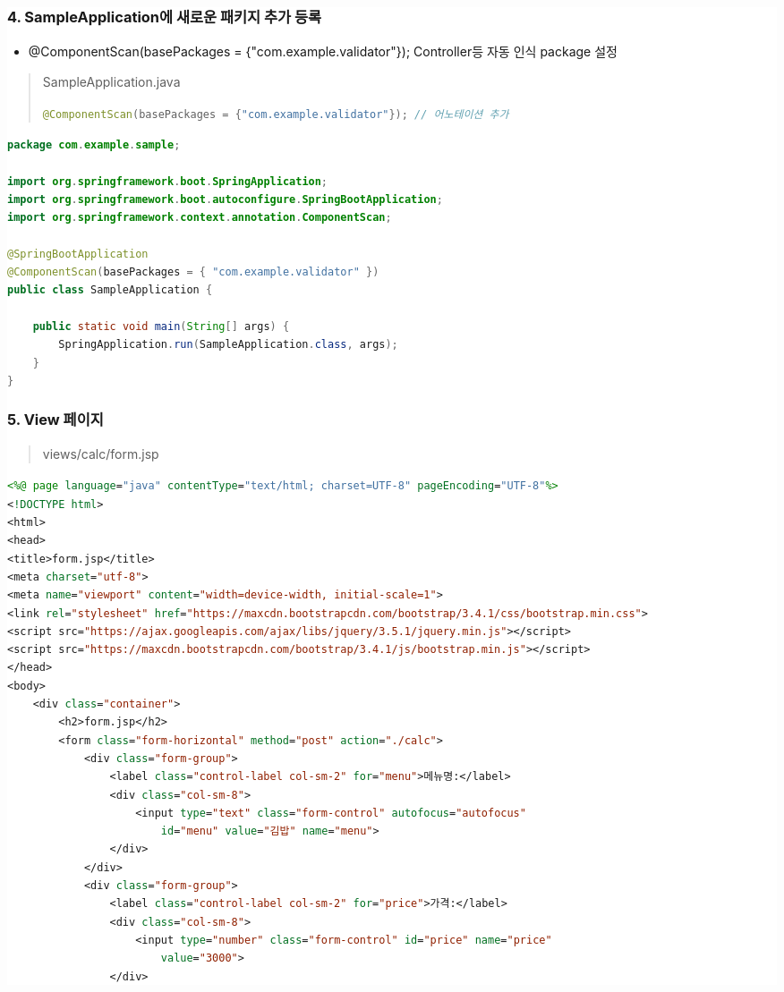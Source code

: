 

### 4. SampleApplication에 새로운 패키지 추가 등록
- @ComponentScan(basePackages = {"com.example.validator"});
  Controller등 자동 인식 package 설정

> SampleApplication.java
>
> ```java
> @ComponentScan(basePackages = {"com.example.validator"}); // 어노테이션 추가
> ```
>
> 

```java
package com.example.sample;

import org.springframework.boot.SpringApplication;
import org.springframework.boot.autoconfigure.SpringBootApplication;
import org.springframework.context.annotation.ComponentScan;

@SpringBootApplication
@ComponentScan(basePackages = { "com.example.validator" })
public class SampleApplication {

	public static void main(String[] args) {
		SpringApplication.run(SampleApplication.class, args);
	}
}
```



### 5. View 페이지

> views/calc/form.jsp

```jsp
<%@ page language="java" contentType="text/html; charset=UTF-8" pageEncoding="UTF-8"%>
<!DOCTYPE html>
<html>
<head>
<title>form.jsp</title>
<meta charset="utf-8">
<meta name="viewport" content="width=device-width, initial-scale=1">
<link rel="stylesheet" href="https://maxcdn.bootstrapcdn.com/bootstrap/3.4.1/css/bootstrap.min.css">
<script src="https://ajax.googleapis.com/ajax/libs/jquery/3.5.1/jquery.min.js"></script>
<script src="https://maxcdn.bootstrapcdn.com/bootstrap/3.4.1/js/bootstrap.min.js"></script>
</head>
<body>
	<div class="container">
		<h2>form.jsp</h2>
		<form class="form-horizontal" method="post" action="./calc">
			<div class="form-group">
				<label class="control-label col-sm-2" for="menu">메뉴명:</label>
				<div class="col-sm-8">
					<input type="text" class="form-control" autofocus="autofocus"
						id="menu" value="김밥" name="menu">
				</div>
			</div>
			<div class="form-group">
				<label class="control-label col-sm-2" for="price">가격:</label>
				<div class="col-sm-8">
					<input type="number" class="form-control" id="price" name="price"
						value="3000">
				</div>
```